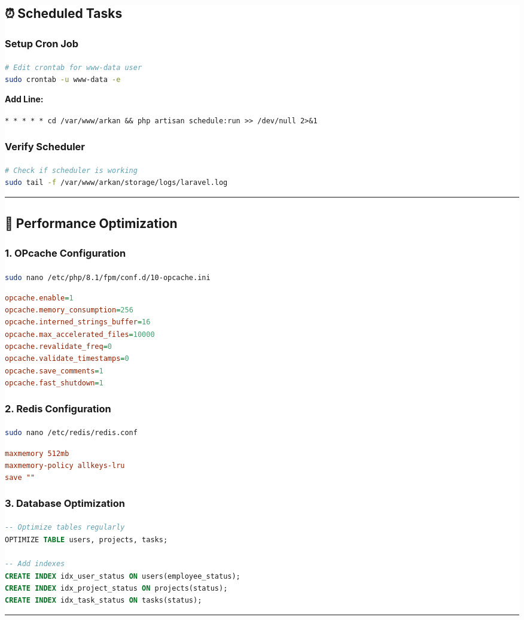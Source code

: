 ## ⏰ Scheduled Tasks

### Setup Cron Job
```bash
# Edit crontab for www-data user
sudo crontab -u www-data -e
```

**Add Line:**
```
* * * * * cd /var/www/arkan && php artisan schedule:run >> /dev/null 2>&1
```

### Verify Scheduler
```bash
# Check if scheduler is working
sudo tail -f /var/www/arkan/storage/logs/laravel.log
```

---

## 🚄 Performance Optimization

### 1. OPcache Configuration
```bash
sudo nano /etc/php/8.1/fpm/conf.d/10-opcache.ini
```

```ini
opcache.enable=1
opcache.memory_consumption=256
opcache.interned_strings_buffer=16
opcache.max_accelerated_files=10000
opcache.revalidate_freq=0
opcache.validate_timestamps=0
opcache.save_comments=1
opcache.fast_shutdown=1
```

### 2. Redis Configuration
```bash
sudo nano /etc/redis/redis.conf
```

```ini
maxmemory 512mb
maxmemory-policy allkeys-lru
save ""
```

### 3. Database Optimization
```sql
-- Optimize tables regularly
OPTIMIZE TABLE users, projects, tasks;

-- Add indexes
CREATE INDEX idx_user_status ON users(employee_status);
CREATE INDEX idx_project_status ON projects(status);
CREATE INDEX idx_task_status ON tasks(status);
```

---